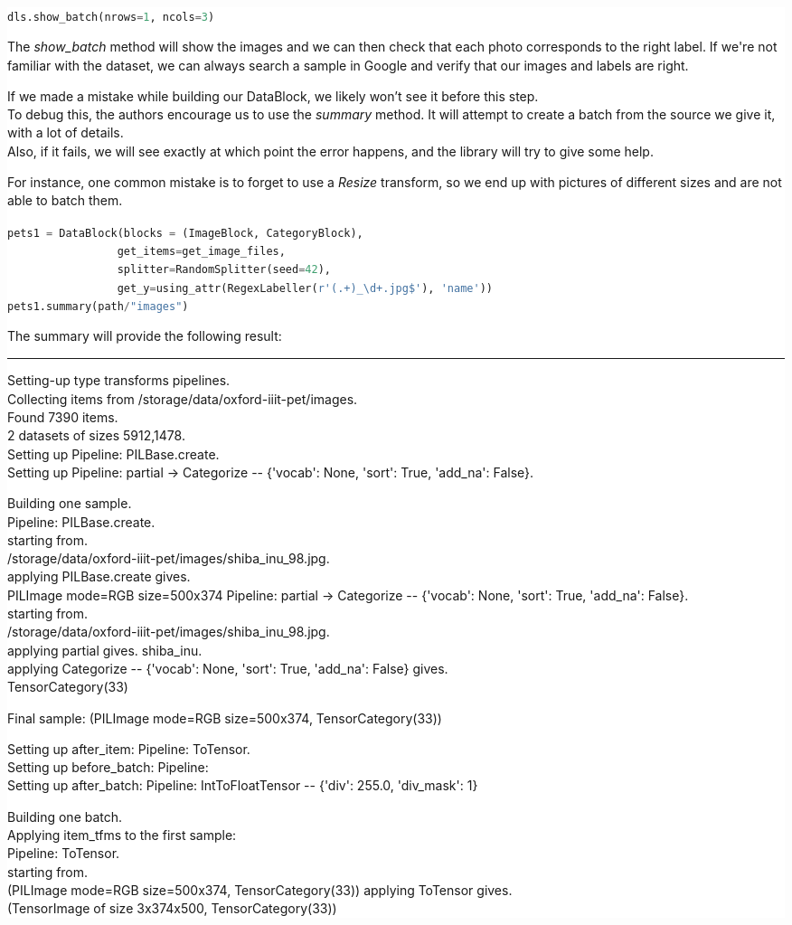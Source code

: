 ```python
dls.show_batch(nrows=1, ncols=3)
```
The *show_batch* method will show the images and we can then check that each photo corresponds to the right label. If we're not familiar with the dataset, we can always search a sample in Google and verify that our images and labels are right.

If we made a mistake while building our DataBlock, we likely won’t see it before this step.     
To debug this, the authors encourage us to use the *summary* method. It will attempt to create a batch from the source we give it, with a lot of details.     
Also, if it fails, we will see exactly at which point the error happens, and the library will try to give some help.

For instance, one common mistake is to forget to use a *Resize* transform, so we end up with pictures of different sizes and are not able to batch them.

```python
pets1 = DataBlock(blocks = (ImageBlock, CategoryBlock),
                 get_items=get_image_files, 
                 splitter=RandomSplitter(seed=42),
                 get_y=using_attr(RegexLabeller(r'(.+)_\d+.jpg$'), 'name'))
pets1.summary(path/"images")
```
The summary will provide the following result:

---
Setting-up type transforms pipelines.    
Collecting items from /storage/data/oxford-iiit-pet/images.    
Found 7390 items.    
2 datasets of sizes 5912,1478.    
Setting up Pipeline: PILBase.create.    
Setting up Pipeline: partial -> Categorize -- {'vocab': None, 'sort': True, 'add_na': False}.    

Building one sample.    
  Pipeline: PILBase.create.    
      starting from.    
            /storage/data/oxford-iiit-pet/images/shiba_inu_98.jpg.    
      applying PILBase.create gives.    
      PILImage mode=RGB size=500x374
      Pipeline: partial -> Categorize -- {'vocab': None, 'sort': True, 'add_na': False}.    
      starting from.    
           /storage/data/oxford-iiit-pet/images/shiba_inu_98.jpg.    
      applying partial gives. 
      shiba_inu.    
      applying Categorize -- {'vocab': None, 'sort': True, 'add_na': False} gives.    
      TensorCategory(33)

Final sample: (PILImage mode=RGB size=500x374, TensorCategory(33))

Setting up after_item: Pipeline: ToTensor.    
Setting up before_batch: Pipeline:      
Setting up after_batch: Pipeline: IntToFloatTensor -- {'div': 255.0, 'div_mask': 1}

Building one batch.    
Applying item_tfms to the first sample:     
  Pipeline: ToTensor.    
      starting from.    
       (PILImage mode=RGB size=500x374, TensorCategory(33))
    applying ToTensor gives.    
     (TensorImage of size 3x374x500, TensorCategory(33))
